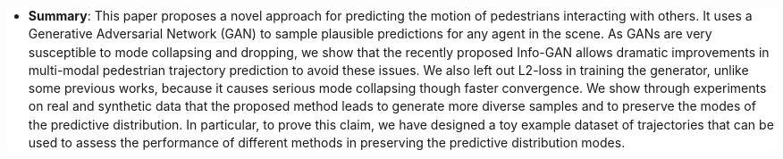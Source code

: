 - **Summary**: This paper proposes a novel approach for predicting the motion of pedestrians interacting with others. It uses a Generative Adversarial Network (GAN) to sample plausible predictions for any agent in the scene. As GANs are very susceptible to mode collapsing and dropping, we show that the recently proposed Info-GAN allows dramatic improvements in multi-modal pedestrian trajectory prediction to avoid these issues. We also left out L2-loss in training the generator, unlike some previous works, because it causes serious mode collapsing though faster convergence.   We show through experiments on real and synthetic data that the proposed method leads to generate more diverse samples and to preserve the modes of the predictive distribution. In particular, to prove this claim, we have designed a toy example dataset of trajectories that can be used to assess the performance of different methods in preserving the predictive distribution modes.



